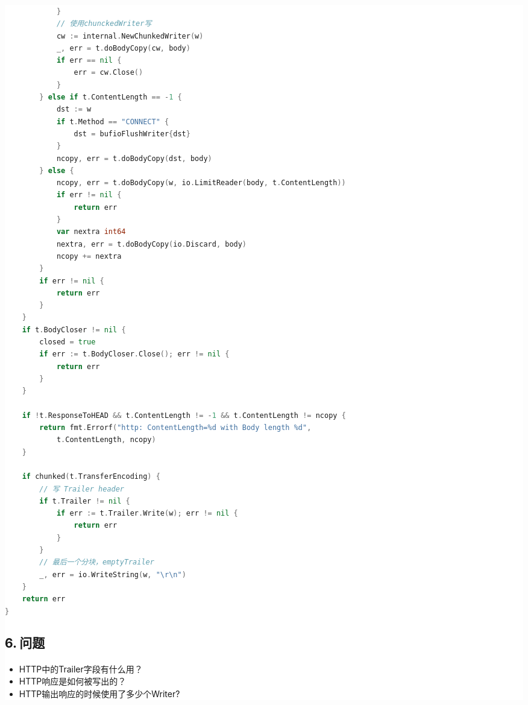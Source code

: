 ```go
			}
            // 使用chunckedWriter写
			cw := internal.NewChunkedWriter(w)
			_, err = t.doBodyCopy(cw, body)
			if err == nil {
				err = cw.Close()
			}
		} else if t.ContentLength == -1 {
			dst := w
			if t.Method == "CONNECT" {
				dst = bufioFlushWriter{dst}
			}
			ncopy, err = t.doBodyCopy(dst, body)
		} else {
			ncopy, err = t.doBodyCopy(w, io.LimitReader(body, t.ContentLength))
			if err != nil {
				return err
			}
			var nextra int64
			nextra, err = t.doBodyCopy(io.Discard, body)
			ncopy += nextra
		}
		if err != nil {
			return err
		}
	}
	if t.BodyCloser != nil {
		closed = true
		if err := t.BodyCloser.Close(); err != nil {
			return err
		}
	}

	if !t.ResponseToHEAD && t.ContentLength != -1 && t.ContentLength != ncopy {
		return fmt.Errorf("http: ContentLength=%d with Body length %d",
			t.ContentLength, ncopy)
	}

	if chunked(t.TransferEncoding) {
		// 写 Trailer header
		if t.Trailer != nil {
			if err := t.Trailer.Write(w); err != nil {
				return err
			}
		}
		// 最后一个分块，emptyTrailer
		_, err = io.WriteString(w, "\r\n")
	}
	return err
}
```

##  6. <a name='-1'></a>问题

* HTTP中的Trailer字段有什么用？
* HTTP响应是如何被写出的？
* HTTP输出响应的时候使用了多少个Writer?

